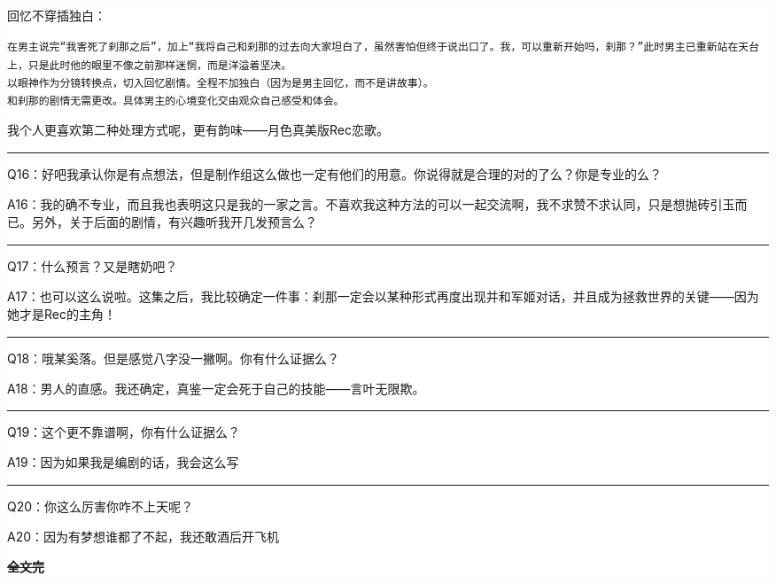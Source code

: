 回忆不穿插独白：

```
在男主说完“我害死了刹那之后”，加上“我将自己和刹那的过去向大家坦白了，虽然害怕但终于说出口了。我，可以重新开始吗，刹那？”此时男主已重新站在天台上，只是此时他的眼里不像之前那样迷惘，而是洋溢着坚决。
以眼神作为分镜转换点，切入回忆剧情。全程不加独白（因为是男主回忆，而不是讲故事）。
和刹那的剧情无需更改。具体男主的心境变化交由观众自己感受和体会。
```

我个人更喜欢第二种处理方式呢，更有韵味——月色真美版Rec恋歌。

-----------------------------------------------------------


Q16：好吧我承认你是有点想法，但是制作组这么做也一定有他们的用意。你说得就是合理的对的了么？你是专业的么？

A16：我的确不专业，而且我也表明这只是我的一家之言。不喜欢我这种方法的可以一起交流啊，我不求赞不求认同，只是想抛砖引玉而已。另外，关于后面的剧情，有兴趣听我开几发预言么？

-----------------------------------------------------------

Q17：什么预言？又是瞎奶吧？

A17：也可以这么说啦。这集之后，我比较确定一件事：刹那一定会以某种形式再度出现并和军姬对话，并且成为拯救世界的关键——因为她才是Rec的主角！

-----------------------------------------------------------

Q18：哦某奚落。但是感觉八字没一撇啊。你有什么证据么？

A18：男人的直感。我还确定，真鉴一定会死于自己的技能——言叶无限欺。

-----------------------------------------------------------

Q19：这个更不靠谱啊，你有什么证据么？

A19：因为如果我是编剧的话，我会这么写

-----------------------------------------------------------


Q20：你这么厉害你咋不上天呢？

A20：因为有梦想谁都了不起，我还敢酒后开飞机


**~~全文完~~**


<div id="uyan_frame"></div>
<script type="text/javascript" src="http://v2.uyan.cc/code/uyan.js"></script>

